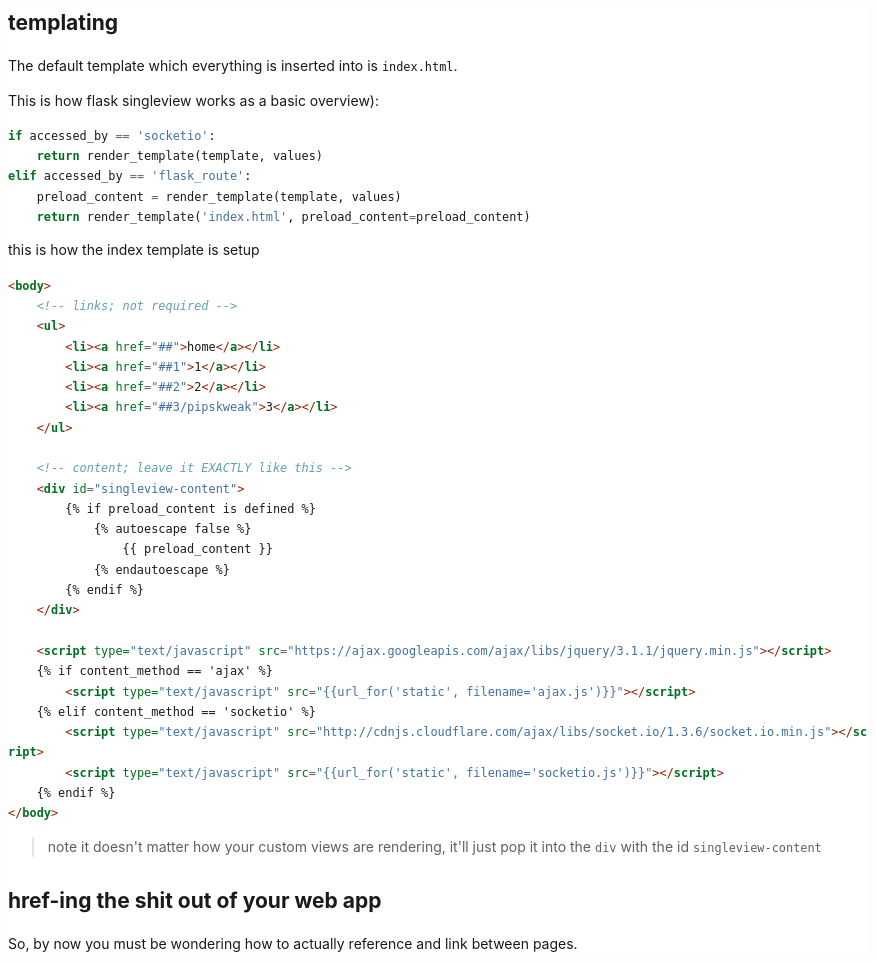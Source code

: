 ## templating
The default template which everything is inserted into is `index.html`.

This is how flask singleview works as a basic overview):

```python
if accessed_by == 'socketio':
	return render_template(template, values)
elif accessed_by == 'flask_route':
	preload_content = render_template(template, values)
	return render_template('index.html', preload_content=preload_content)
```

this is how the index template is setup

```html
<body>
	<!-- links; not required -->
	<ul>
		<li><a href="##">home</a></li>
		<li><a href="##1">1</a></li>
		<li><a href="##2">2</a></li>
		<li><a href="##3/pipskweak">3</a></li>
	</ul>

	<!-- content; leave it EXACTLY like this -->
	<div id="singleview-content">
		{% if preload_content is defined %}
			{% autoescape false %}
				{{ preload_content }}
			{% endautoescape %}
		{% endif %}
	</div>

	<script type="text/javascript" src="https://ajax.googleapis.com/ajax/libs/jquery/3.1.1/jquery.min.js"></script>
	{% if content_method == 'ajax' %}
		<script type="text/javascript" src="{{url_for('static', filename='ajax.js')}}"></script>
	{% elif content_method == 'socketio' %}
		<script type="text/javascript" src="http://cdnjs.cloudflare.com/ajax/libs/socket.io/1.3.6/socket.io.min.js"></script>
		<script type="text/javascript" src="{{url_for('static', filename='socketio.js')}}"></script>
	{% endif %}
</body>
```

> note it doesn't matter how your custom views are rendering, it'll just pop it into the `div` with the id `singleview-content`

## href-ing the shit out of your web app
So, by now you must be wondering how to actually reference and link between pages.

